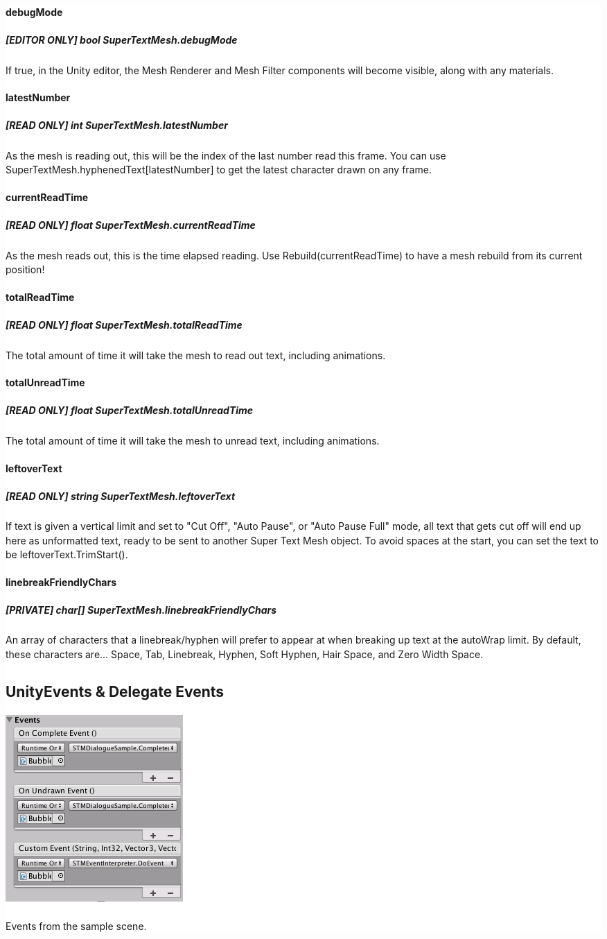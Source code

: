 #### debugMode
##### [EDITOR ONLY] bool SuperTextMesh.debugMode
If true, in the Unity editor, the Mesh Renderer and Mesh Filter components will become visible, along with any materials.

#### latestNumber
##### [READ ONLY] int SuperTextMesh.latestNumber
As the mesh is reading out, this will be the index of the last number read this frame. You can use SuperTextMesh.hyphenedText[latestNumber] to get the latest character drawn on any frame.

#### currentReadTime
##### [READ ONLY] float SuperTextMesh.currentReadTime
As the mesh reads out, this is the time elapsed reading. Use Rebuild(currentReadTime) to have a mesh rebuild from its current position!

#### totalReadTime
##### [READ ONLY] float SuperTextMesh.totalReadTime
The total amount of time it will take the mesh to read out text, including animations.

#### totalUnreadTime
##### [READ ONLY] float SuperTextMesh.totalUnreadTime
The total amount of time it will take the mesh to unread text, including animations.

#### leftoverText
##### [READ ONLY] string SuperTextMesh.leftoverText
If text is given a vertical limit and set to "Cut Off", "Auto Pause", or "Auto Pause Full" mode, all text that gets cut off will end up here as unformatted text, ready to be sent to another Super Text Mesh object. To avoid spaces at the start, you can set the text to be leftoverText.TrimStart().

#### linebreakFriendlyChars
##### [PRIVATE] char[] SuperTextMesh.linebreakFriendlyChars
An array of characters that a linebreak/hyphen will prefer to appear at when breaking up text at the autoWrap limit. By default, these characters are... Space, Tab, Linebreak, Hyphen, Soft Hyphen, Hair Space, and Zero Width Space.

## UnityEvents & Delegate Events

<article class="rightbox">
<a href="STMDocImages/events1.png"><img src="STMDocImages/events1.png"/></a><br><br>
Events from the sample scene.
</article>
